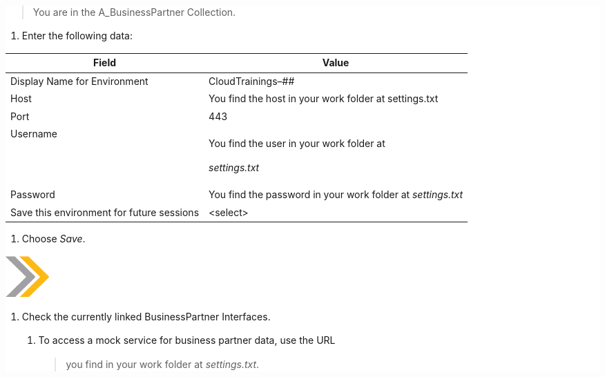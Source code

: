 >
> You are in the A\_BusinessPartner Collection.

1.  Enter the following data:

<table>
<thead>
<tr class="header">
<th>Field</th>
<th>Value</th>
</tr>
</thead>
<tbody>
<tr class="odd">
<td>Display Name for Environment</td>
<td>CloudTrainings–##</td>
</tr>
<tr class="even">
<td>Host</td>
<td>You find the host in your work folder at settings.txt</td>
</tr>
<tr class="odd">
<td>Port</td>
<td>443</td>
</tr>
<tr class="even">
<td>Username</td>
<td><p>You find the user in your work folder at</p>
<p><em>settings.txt</em></p></td>
</tr>
<tr class="odd">
<td>Password</td>
<td>You find the password in your work folder at <em>settings.txt</em></td>
</tr>
<tr class="even">
<td>Save this environment for future sessions</td>
<td>&lt;select&gt;</td>
</tr>
</tbody>
</table>

1.  Choose *Save*.

![](.//media/image10.png)

1.  Check the currently linked BusinessPartner Interfaces.

    1.  To access a mock service for business partner data, use the URL
        > you find in your work folder at *settings.txt*.
